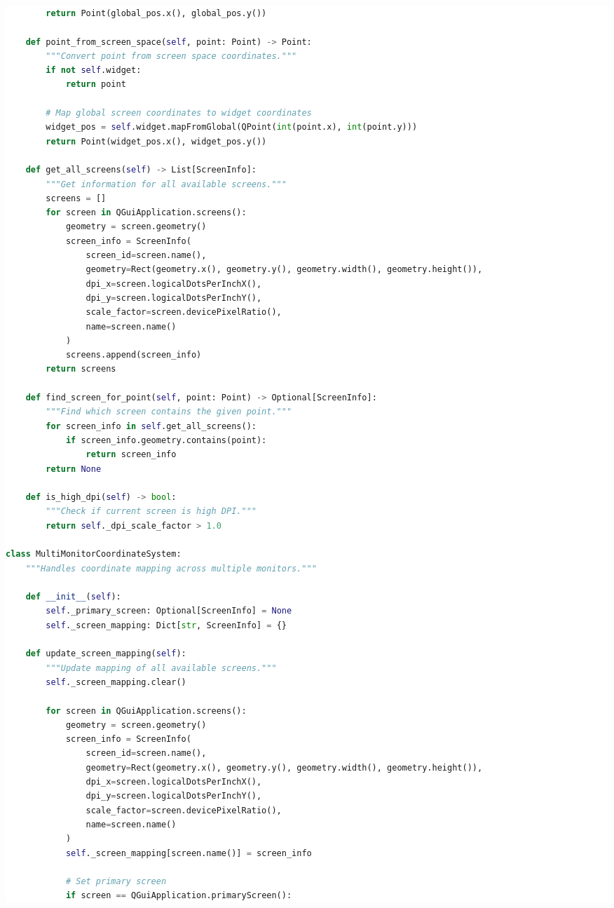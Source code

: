 ```python
        return Point(global_pos.x(), global_pos.y())
        
    def point_from_screen_space(self, point: Point) -> Point:
        """Convert point from screen space coordinates."""
        if not self.widget:
            return point
            
        # Map global screen coordinates to widget coordinates
        widget_pos = self.widget.mapFromGlobal(QPoint(int(point.x), int(point.y)))
        return Point(widget_pos.x(), widget_pos.y())
        
    def get_all_screens(self) -> List[ScreenInfo]:
        """Get information for all available screens."""
        screens = []
        for screen in QGuiApplication.screens():
            geometry = screen.geometry()
            screen_info = ScreenInfo(
                screen_id=screen.name(),
                geometry=Rect(geometry.x(), geometry.y(), geometry.width(), geometry.height()),
                dpi_x=screen.logicalDotsPerInchX(),
                dpi_y=screen.logicalDotsPerInchY(),
                scale_factor=screen.devicePixelRatio(),
                name=screen.name()
            )
            screens.append(screen_info)
        return screens
        
    def find_screen_for_point(self, point: Point) -> Optional[ScreenInfo]:
        """Find which screen contains the given point."""
        for screen_info in self.get_all_screens():
            if screen_info.geometry.contains(point):
                return screen_info
        return None
        
    def is_high_dpi(self) -> bool:
        """Check if current screen is high DPI."""
        return self._dpi_scale_factor > 1.0

class MultiMonitorCoordinateSystem:
    """Handles coordinate mapping across multiple monitors."""
    
    def __init__(self):
        self._primary_screen: Optional[ScreenInfo] = None
        self._screen_mapping: Dict[str, ScreenInfo] = {}
        
    def update_screen_mapping(self):
        """Update mapping of all available screens."""
        self._screen_mapping.clear()
        
        for screen in QGuiApplication.screens():
            geometry = screen.geometry()
            screen_info = ScreenInfo(
                screen_id=screen.name(),
                geometry=Rect(geometry.x(), geometry.y(), geometry.width(), geometry.height()),
                dpi_x=screen.logicalDotsPerInchX(),
                dpi_y=screen.logicalDotsPerInchY(),
                scale_factor=screen.devicePixelRatio(),
                name=screen.name()
            )
            self._screen_mapping[screen.name()] = screen_info
            
            # Set primary screen
            if screen == QGuiApplication.primaryScreen():
```